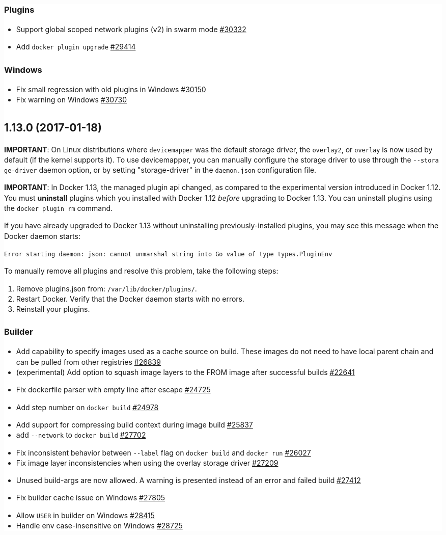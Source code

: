 ### Plugins

* Support global scoped network plugins (v2) in swarm mode [#30332](https://github.com/moby/moby/pull/30332)
+ Add `docker plugin upgrade` [#29414](https://github.com/moby/moby/pull/29414)

### Windows

* Fix small regression with old plugins in Windows [#30150](https://github.com/moby/moby/pull/30150)
* Fix warning on Windows [#30730](https://github.com/moby/moby/pull/30730)

## 1.13.0 (2017-01-18)

**IMPORTANT**: On Linux distributions where `devicemapper` was the default storage driver,
the `overlay2`, or `overlay` is now used by default (if the kernel supports it).
To use devicemapper, you can manually configure the storage driver to use through
the `--storage-driver` daemon option, or by setting "storage-driver" in the `daemon.json`
configuration file.

**IMPORTANT**: In Docker 1.13, the managed plugin api changed, as compared to the experimental
version introduced in Docker 1.12. You must **uninstall** plugins which you installed with Docker 1.12
_before_ upgrading to Docker 1.13. You can uninstall plugins using the `docker plugin rm` command.

If you have already upgraded to Docker 1.13 without uninstalling
previously-installed plugins, you may see this message when the Docker daemon
starts:

    Error starting daemon: json: cannot unmarshal string into Go value of type types.PluginEnv

To manually remove all plugins and resolve this problem, take the following steps:

1. Remove plugins.json from: `/var/lib/docker/plugins/`.
2. Restart Docker. Verify that the Docker daemon starts with no errors.
3. Reinstall your plugins.

### Builder

+ Add capability to specify images used as a cache source on build. These images do not need to have local parent chain and can be pulled from other registries [#26839](https://github.com/moby/moby/pull/26839)
+ (experimental) Add option to squash image layers to the FROM image after successful builds [#22641](https://github.com/moby/moby/pull/22641)
* Fix dockerfile parser with empty line after escape [#24725](https://github.com/moby/moby/pull/24725)
- Add step number on `docker build` [#24978](https://github.com/moby/moby/pull/24978)
+ Add support for compressing build context during image build [#25837](https://github.com/moby/moby/pull/25837)
+ add `--network` to `docker build` [#27702](https://github.com/moby/moby/pull/27702)
- Fix inconsistent behavior between `--label` flag on `docker build` and `docker run` [#26027](https://github.com/moby/moby/issues/26027)
- Fix image layer inconsistencies when using the overlay storage driver [#27209](https://github.com/moby/moby/pull/27209)
* Unused build-args are now allowed. A warning is presented instead of an error and failed build [#27412](https://github.com/moby/moby/pull/27412)
- Fix builder cache issue on Windows [#27805](https://github.com/moby/moby/pull/27805)
+ Allow `USER` in builder on Windows [#28415](https://github.com/moby/moby/pull/28415)
+ Handle env case-insensitive on Windows [#28725](https://github.com/moby/moby/pull/28725)
